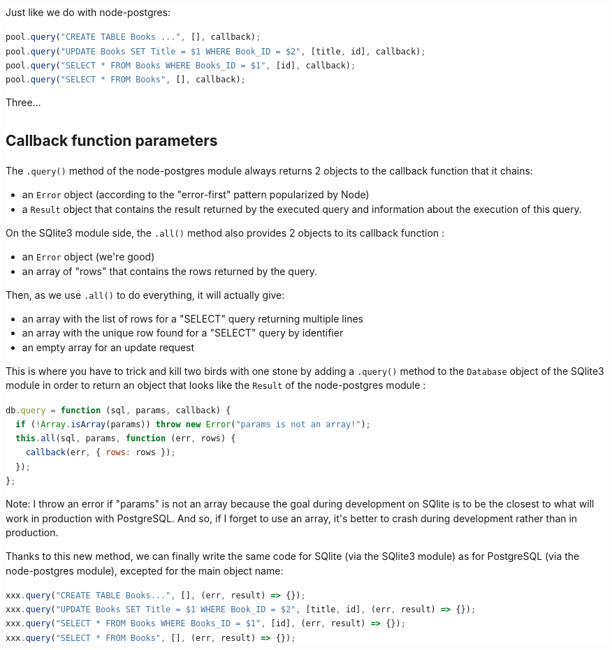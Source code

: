 Just like we do with node-postgres:

```javascript
pool.query("CREATE TABLE Books ...", [], callback);
pool.query("UPDATE Books SET Title = $1 WHERE Book_ID = $2", [title, id], callback);
pool.query("SELECT * FROM Books WHERE Books_ID = $1", [id], callback);
pool.query("SELECT * FROM Books", [], callback);
```

Three...


## Callback function parameters

The `.query()` method of the node-postgres module always returns 2 objects to the callback function that it chains:

* an `Error` object (according to the "error-first" pattern popularized by Node)
* a `Result` object that contains the result returned by the executed query and information about the execution of this query.

On the SQlite3 module side, the `.all()` method also provides 2 objects to its callback function :

* an `Error` object (we're good)
* an array of "rows" that contains the rows returned by the query.

Then, as we use `.all()` to do everything, it will actually give:

* an array with the list of rows for a "SELECT" query returning multiple lines
* an array with the unique row found for a "SELECT" query by identifier
* an empty array for an update request

This is where you have to trick and kill two birds with one stone by adding a `.query()` method to the `Database` object of the SQlite3 module in order to return an object that looks like the `Result` of the node-postgres module :

```javascript
db.query = function (sql, params, callback) {
  if (!Array.isArray(params)) throw new Error("params is not an array!");
  this.all(sql, params, function (err, rows) {
    callback(err, { rows: rows });
  });
};
```

Note: I throw an error if "params" is not an array because the goal during development on SQlite is to be the closest to what will work in production with PostgreSQL. And so, if I forget to use an array, it's better to crash during development rather than in production.

Thanks to this new method, we can finally write the same code for SQlite (via the SQlite3 module) as for PostgreSQL (via the node-postgres module), excepted for the main object name:

```javascript
xxx.query("CREATE TABLE Books...", [], (err, result) => {});
xxx.query("UPDATE Books SET Title = $1 WHERE Book_ID = $2", [title, id], (err, result) => {});
xxx.query("SELECT * FROM Books WHERE Books_ID = $1", [id], (err, result) => {});
xxx.query("SELECT * FROM Books", [], (err, result) => {});
```
